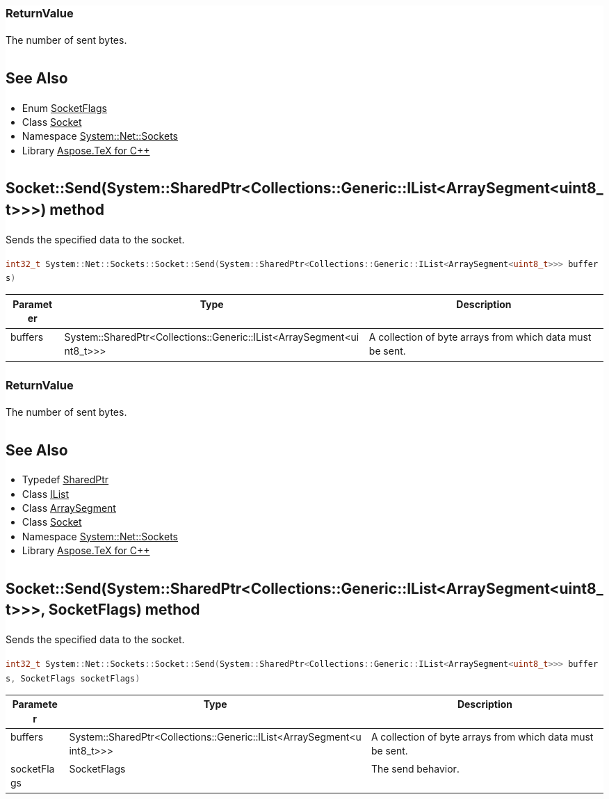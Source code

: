 ### ReturnValue

The number of sent bytes.

## See Also

* Enum [SocketFlags](../../socketflags/)
* Class [Socket](../)
* Namespace [System::Net::Sockets](../../)
* Library [Aspose.TeX for C++](../../../)
## Socket::Send(System::SharedPtr\<Collections::Generic::IList\<ArraySegment\<uint8_t\>\>\>) method


Sends the specified data to the socket.

```cpp
int32_t System::Net::Sockets::Socket::Send(System::SharedPtr<Collections::Generic::IList<ArraySegment<uint8_t>>> buffers)
```


| Parameter | Type | Description |
| --- | --- | --- |
| buffers | System::SharedPtr\<Collections::Generic::IList\<ArraySegment\<uint8_t\>\>\> | A collection of byte arrays from which data must be sent. |

### ReturnValue

The number of sent bytes.

## See Also

* Typedef [SharedPtr](../../../system/sharedptr/)
* Class [IList](../../../system.collections.generic/ilist/)
* Class [ArraySegment](../../../system/arraysegment/)
* Class [Socket](../)
* Namespace [System::Net::Sockets](../../)
* Library [Aspose.TeX for C++](../../../)
## Socket::Send(System::SharedPtr\<Collections::Generic::IList\<ArraySegment\<uint8_t\>\>\>, SocketFlags) method


Sends the specified data to the socket.

```cpp
int32_t System::Net::Sockets::Socket::Send(System::SharedPtr<Collections::Generic::IList<ArraySegment<uint8_t>>> buffers, SocketFlags socketFlags)
```


| Parameter | Type | Description |
| --- | --- | --- |
| buffers | System::SharedPtr\<Collections::Generic::IList\<ArraySegment\<uint8_t\>\>\> | A collection of byte arrays from which data must be sent. |
| socketFlags | SocketFlags | The send behavior. |
